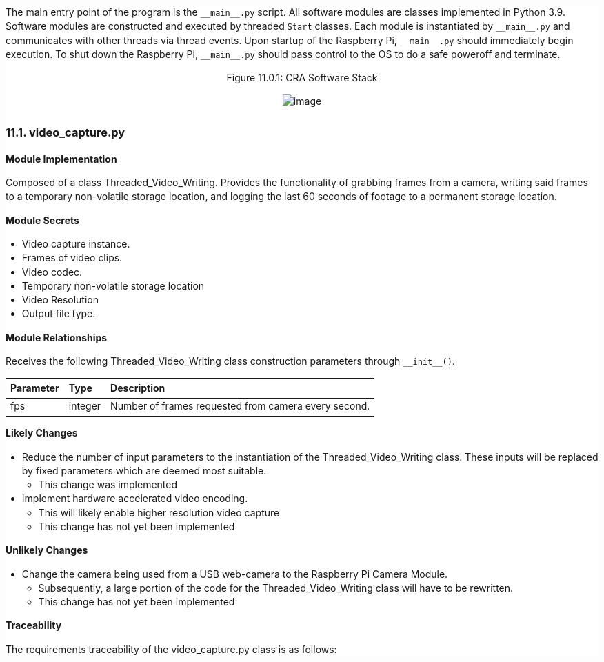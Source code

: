 The main entry point of the program is the `__main__.py` script. All software modules are classes implemented in Python 3.9. Software modules are constructed and executed by threaded `Start` classes. Each module is instantiated by `__main__.py` and communicates with other threads via thread events. Upon startup of the Raspberry Pi, `__main__.py` should immediately begin execution. To shut down the Raspberry Pi, `__main__.py` should pass control to the OS to do a safe poweroff and terminate.

<div align="center">
<p id="11.0.1">Figure 11.0.1: CRA Software Stack</p>

![image](https://user-images.githubusercontent.com/46848538/216851907-190a5e21-1d07-40a5-bf8b-72de3d9cdf8f.png)

</div>

### 11.1. video_capture.py

__Module Implementation__

Composed of a class Threaded_Video_Writing. Provides the functionality of grabbing frames from a camera, writing said frames to a temporary non-volatile storage location, and logging the last 60 seconds of footage to a permanent storage location. 

__Module Secrets__

- Video capture instance.
- Frames of video clips.
- Video codec.
- Temporary non-volatile storage location
- Video Resolution
- Output file type.

__Module Relationships__

Receives the following Threaded_Video_Writing class construction parameters through `__init__()`.

| Parameter | Type | Description |
|:--|:--|:--|
| fps | integer | Number of frames requested from camera every second. |

__Likely Changes__

- Reduce the number of input parameters to the instantiation of the Threaded_Video_Writing class. These inputs will be replaced by fixed parameters which are deemed most suitable. 
  - This change was implemented
- Implement hardware accelerated video encoding.
  - This will likely enable higher resolution video capture
  - This change has not yet been implemented

__Unlikely Changes__

- Change the camera being used from a USB web-camera to the Raspberry Pi Camera Module.
  - Subsequently, a large portion of the code for the Threaded_Video_Writing class will have to be rewritten.
  - This change has not yet been implemented

__Traceability__

The requirements traceability of the video_capture.py class is as follows:
